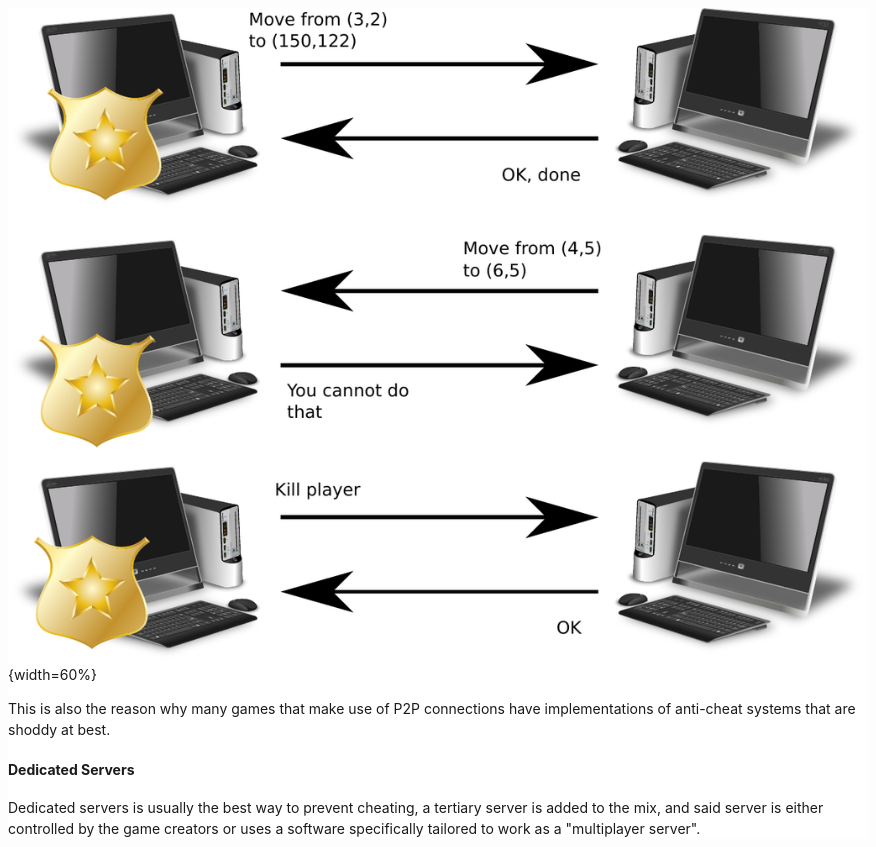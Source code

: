 ![What would happen if one of the Peers had the autoritative game state](./images/balancing/auth_P2P.pdf){width=60%}

This is also the reason why many games that make use of P2P connections have implementations of anti-cheat systems that are shoddy at best.

#### Dedicated Servers

Dedicated servers is usually the best way to prevent cheating, a tertiary server is added to the mix, and said server is either controlled by the game creators or uses a software specifically tailored to work as a "multiplayer server".
